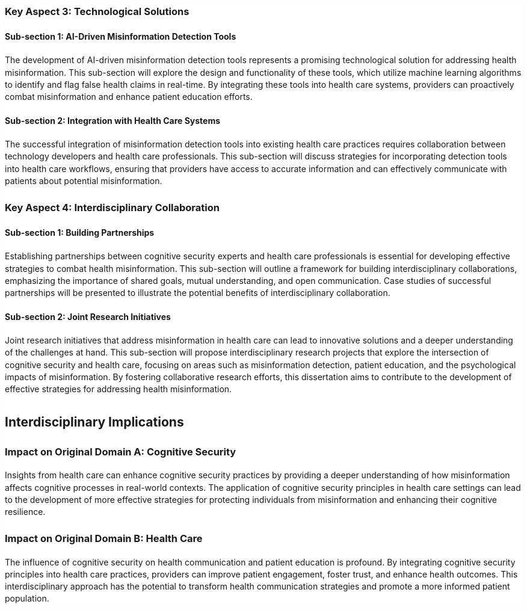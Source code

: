### Key Aspect 3: Technological Solutions

#### Sub-section 1: AI-Driven Misinformation Detection Tools

The development of AI-driven misinformation detection tools represents a promising technological solution for addressing health misinformation. This sub-section will explore the design and functionality of these tools, which utilize machine learning algorithms to identify and flag false health claims in real-time. By integrating these tools into health care systems, providers can proactively combat misinformation and enhance patient education efforts.

#### Sub-section 2: Integration with Health Care Systems

The successful integration of misinformation detection tools into existing health care practices requires collaboration between technology developers and health care professionals. This sub-section will discuss strategies for incorporating detection tools into health care workflows, ensuring that providers have access to accurate information and can effectively communicate with patients about potential misinformation.

### Key Aspect 4: Interdisciplinary Collaboration

#### Sub-section 1: Building Partnerships

Establishing partnerships between cognitive security experts and health care professionals is essential for developing effective strategies to combat health misinformation. This sub-section will outline a framework for building interdisciplinary collaborations, emphasizing the importance of shared goals, mutual understanding, and open communication. Case studies of successful partnerships will be presented to illustrate the potential benefits of interdisciplinary collaboration.

#### Sub-section 2: Joint Research Initiatives

Joint research initiatives that address misinformation in health care can lead to innovative solutions and a deeper understanding of the challenges at hand. This sub-section will propose interdisciplinary research projects that explore the intersection of cognitive security and health care, focusing on areas such as misinformation detection, patient education, and the psychological impacts of misinformation. By fostering collaborative research efforts, this dissertation aims to contribute to the development of effective strategies for addressing health misinformation.

## Interdisciplinary Implications

### Impact on Original Domain A: Cognitive Security

Insights from health care can enhance cognitive security practices by providing a deeper understanding of how misinformation affects cognitive processes in real-world contexts. The application of cognitive security principles in health care settings can lead to the development of more effective strategies for protecting individuals from misinformation and enhancing their cognitive resilience.

### Impact on Original Domain B: Health Care

The influence of cognitive security on health communication and patient education is profound. By integrating cognitive security principles into health care practices, providers can improve patient engagement, foster trust, and enhance health outcomes. This interdisciplinary approach has the potential to transform health communication strategies and promote a more informed patient population.
